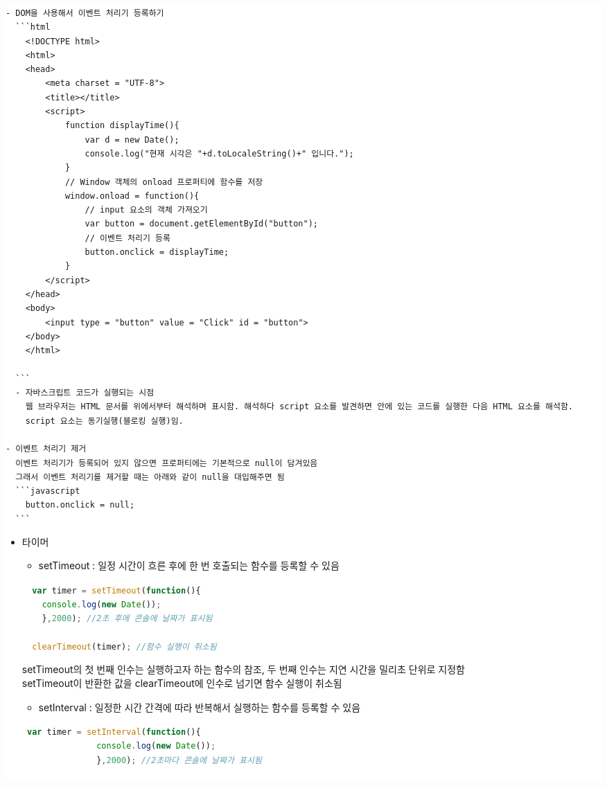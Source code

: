     - DOM을 사용해서 이벤트 처리기 등록하기  
      ```html
        <!DOCTYPE html>
        <html>
        <head>
            <meta charset = "UTF-8">
            <title></title>
            <script>
                function displayTime(){
                    var d = new Date();
                    console.log("현재 시각은 "+d.toLocaleString()+" 입니다.");
                }
                // Window 객체의 onload 프로퍼티에 함수를 저장
                window.onload = function(){
                    // input 요소의 객체 가져오기
                    var button = document.getElementById("button");
                    // 이벤트 처리기 등록
                    button.onclick = displayTime;
                }
            </script>
        </head>
        <body>
            <input type = "button" value = "Click" id = "button">
        </body>
        </html>

      ```
      - 자바스크립트 코드가 실행되는 시점  
        웹 브라우저는 HTML 문서를 위에서부터 해석하며 표시함. 해석하다 script 요소를 발견하면 안에 있는 코드를 실행한 다음 HTML 요소를 해석함.
        script 요소는 동기실행(블로킹 실행)임.
  
    - 이벤트 처리기 제거  
      이벤트 처리기가 등록되어 있지 않으면 프로퍼티에는 기본적으로 null이 담겨있음    
      그래서 이벤트 처리기를 제거할 때는 아래와 같이 null을 대입해주면 됨    
      ```javascript
        button.onclick = null;
      ```
  - 타이머  
    - setTimeout : 일정 시간이 흐른 후에 한 번 호출되는 함수를 등록할 수 있음
    ```javascript
      var timer = setTimeout(function(){
        console.log(new Date());
        },2000); //2초 후에 콘솔에 날짜가 표시됨
      
      clearTimeout(timer); //함수 실행이 취소됨
    ```
     setTimeout의 첫 번째 인수는 실행하고자 하는 함수의 참조, 두 번째 인수는 지연 시간을 밀리초 단위로 지정함  
     setTimeout이 반환한 값을 clearTimeout에 인수로 넘기면 함수 실행이 취소됨
     
     - setInterval : 일정한 시간 간격에 따라 반복해서 실행하는 함수를 등록할 수 있음
     ```javascript
      var timer = setInterval(function(){
                    console.log(new Date());
                    },2000); //2초마다 콘솔에 날짜가 표시됨
      